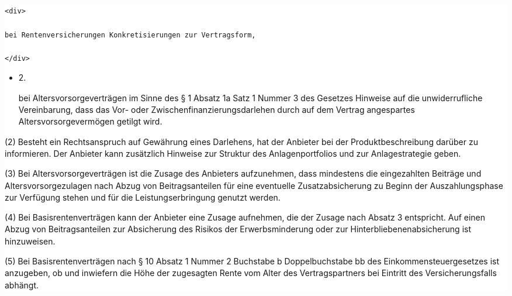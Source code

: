     <div>
    
    bei Rentenversicherungen Konkretisierungen zur Vertragsform,
    
    </div>

  - 2\.
    
    <div>
    
    bei Altersvorsorgeverträgen im Sinne des § 1 Absatz 1a Satz 1 Nummer
    3 des Gesetzes Hinweise auf die unwiderrufliche Vereinbarung, dass
    das Vor- oder Zwischenfinanzierungsdarlehen durch auf dem Vertrag
    angespartes Altersvorsorgevermögen getilgt wird.
    
    </div>

</div>

<div class="jurAbsatz">

(2) Besteht ein Rechtsanspruch auf Gewährung eines Darlehens, hat der
Anbieter bei der Produktbeschreibung darüber zu informieren. Der
Anbieter kann zusätzlich Hinweise zur Struktur des Anlagenportfolios und
zur Anlagestrategie geben.

</div>

<div class="jurAbsatz">

(3) Bei Altersvorsorgeverträgen ist die Zusage des Anbieters
aufzunehmen, dass mindestens die eingezahlten Beiträge und
Altersvorsorgezulagen nach Abzug von Beitragsanteilen für eine
eventuelle Zusatzabsicherung zu Beginn der Auszahlungsphase zur
Verfügung stehen und für die Leistungserbringung genutzt werden.

</div>

<div class="jurAbsatz">

(4) Bei Basisrentenverträgen kann der Anbieter eine Zusage aufnehmen,
die der Zusage nach Absatz 3 entspricht. Auf einen Abzug von
Beitragsanteilen zur Absicherung des Risikos der Erwerbsminderung oder
zur Hinterbliebenenabsicherung ist hinzuweisen.

</div>

<div class="jurAbsatz">

(5) Bei Basisrentenverträgen nach § 10 Absatz 1 Nummer 2 Buchstabe b
Doppelbuchstabe bb des Einkommensteuergesetzes ist anzugeben, ob und
inwiefern die Höhe der zugesagten Rente vom Alter des Vertragspartners
bei Eintritt des Versicherungsfalls abhängt.

</div>

</div>

</div>

</div>
